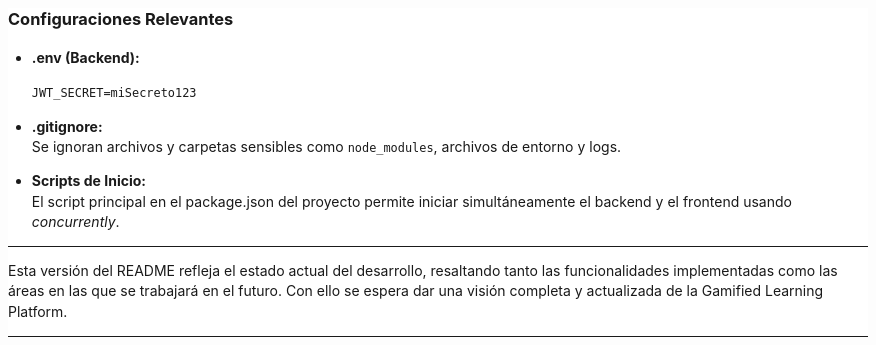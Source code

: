 ### Configuraciones Relevantes

- **.env (Backend):**
  ```dotenv
  JWT_SECRET=miSecreto123
  ```

- **.gitignore:**  
  Se ignoran archivos y carpetas sensibles como `node_modules`, archivos de entorno y logs.

- **Scripts de Inicio:**  
  El script principal en el package.json del proyecto permite iniciar simultáneamente el backend y el frontend usando _concurrently_.

---

Esta versión del README refleja el estado actual del desarrollo, resaltando tanto las funcionalidades implementadas como las áreas en las que se trabajará en el futuro. Con ello se espera dar una visión completa y actualizada de la Gamified Learning Platform.

---